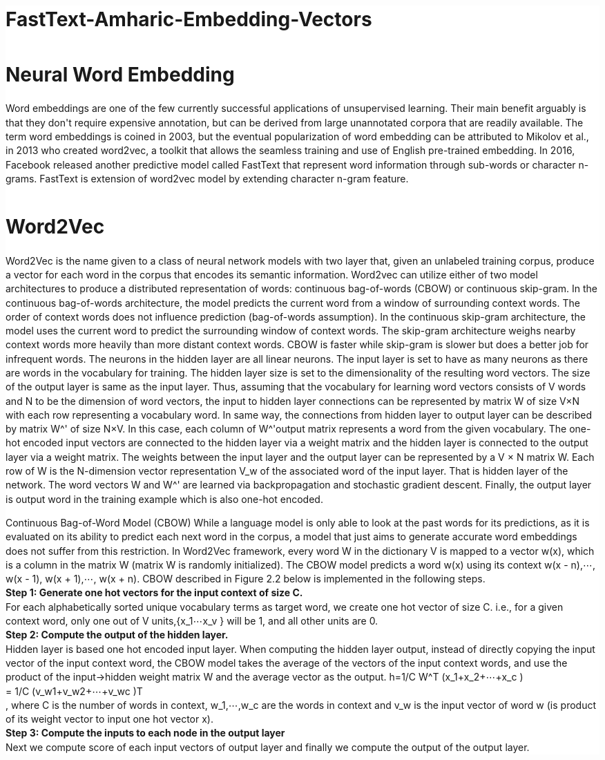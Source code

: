 # FastText-Amharic-Embedding-Vectors

# Neural Word Embedding
Word embeddings are one of the few currently successful applications of unsupervised learning. Their main benefit arguably is that they don't require expensive annotation, but can be derived from large unannotated corpora that are readily available. The term word embeddings is coined in 2003, but the eventual popularization of word embedding can be attributed to Mikolov et al., in 2013 who created word2vec, a toolkit that allows the seamless training and use of English pre-trained embedding. In 2016, Facebook released another predictive model called FastText that represent word information through sub-words or character n-grams. FastText is extension of word2vec model by extending character n-gram feature.<br/>
# Word2Vec
Word2Vec is the name given to a class of neural network models with two layer that, given an unlabeled training corpus, produce a vector for each word in the corpus that encodes its semantic information. Word2vec can utilize either of two model architectures to produce a distributed representation of words: continuous bag-of-words (CBOW) or continuous skip-gram. In the continuous bag-of-words architecture, the model predicts the current word from a window of surrounding context words. The order of context words does not influence prediction (bag-of-words assumption). In the continuous skip-gram architecture, the model uses the current word to predict the surrounding window of context words. The skip-gram architecture weighs nearby context words more heavily than more distant context words. CBOW is faster while skip-gram is slower but does a better job for infrequent words.   The neurons in the hidden layer are all linear neurons. The input layer is set to have as many neurons as there are words in the vocabulary for training. The hidden layer size is set to the dimensionality of the resulting word vectors. The size of the output layer is same as the input layer. Thus, assuming that the vocabulary for learning word vectors consists of V words and N to be the dimension of word vectors, the input to hidden layer connections can be represented by matrix W of size V×N with each row representing a vocabulary word. In same way, the connections from hidden layer to output layer can be described by matrix W^' of size N×V. In this case, each column of W^'output matrix represents a word from the given vocabulary. 
The one-hot encoded input vectors are connected to the hidden layer via a weight matrix and the hidden layer is connected to the output layer via a weight matrix. The weights between the input layer and the output layer can be represented by a V × N matrix W. Each row of W is the N-dimension vector representation V_w of the associated word of the input layer. That is hidden layer of the network. The word vectors W and W^' are learned via backpropagation and stochastic gradient descent. Finally, the output layer is output word in the training example which is also one-hot encoded. 

Continuous Bag-of-Word Model (CBOW)
While a language model is only able to look at the past words for its predictions, as it is evaluated on its ability to predict each next word in the corpus, a model that just aims to generate accurate word embeddings does not suffer from this restriction. 
In Word2Vec framework, every word W in the dictionary V is mapped to a vector w(x), which is a column in the matrix W (matrix W is randomly initialized). The CBOW model predicts a word w(x) using its context w(x - n),⋯, w(x - 1), w(x + 1),⋯, w(x + n). CBOW described in Figure 2.2 below is implemented in the following steps.
<br><b>Step 1: Generate one hot vectors for the input context of size C.</b><br>
For each alphabetically sorted unique vocabulary terms as target word, we create one hot vector of size C. i.e., for a given context word, only one out of V units,{x_1⋯x_v } will be 1, and all other units are 0. 
<br><b>Step 2: Compute the output of the hidden layer.</b><br>
Hidden layer is based one hot encoded input layer. When computing the hidden layer output, instead of directly copying the input vector of the input context word, the CBOW model takes the average of the vectors of the input context words, and use the product of the input→hidden weight matrix W and the average vector as the output. 
h=1/C W^T (x_1+x_2+⋯+x_c )                                        
= 1/C (v_w1+v_w2+⋯+v_wc )T                                        
, where C is the number of words in context, w_1,⋯,w_c are the words in context and v_w is the input vector of word w (is product of its weight vector to input one hot vector x). 
<br><b>Step 3: Compute the inputs to each node in the output layer</b><br>
Next we compute score of each input vectors of output layer and finally we compute the output of the output layer. 